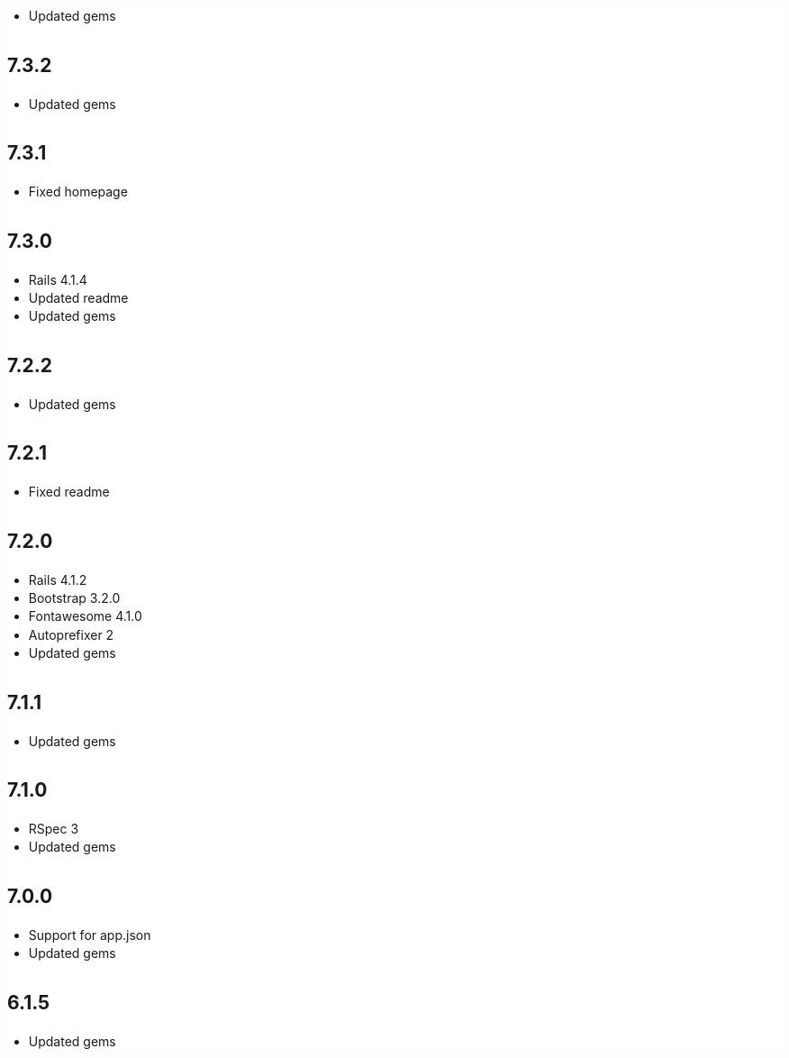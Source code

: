 * Updated gems

## 7.3.2

* Updated gems

## 7.3.1

* Fixed homepage

## 7.3.0

* Rails 4.1.4
* Updated readme
* Updated gems

## 7.2.2

* Updated gems

## 7.2.1

* Fixed readme

## 7.2.0

* Rails 4.1.2
* Bootstrap 3.2.0
* Fontawesome 4.1.0
* Autoprefixer 2
* Updated gems

## 7.1.1

* Updated gems

## 7.1.0

* RSpec 3
* Updated gems

## 7.0.0

* Support for app.json
* Updated gems

## 6.1.5

* Updated gems
